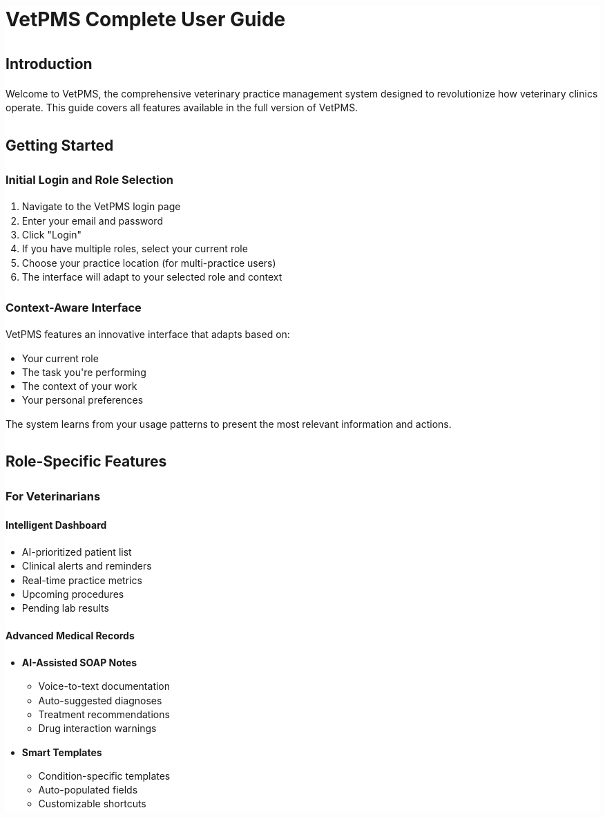 # VetPMS Complete User Guide

## Introduction

Welcome to VetPMS, the comprehensive veterinary practice management system designed to revolutionize how veterinary clinics operate. This guide covers all features available in the full version of VetPMS.

## Getting Started

### Initial Login and Role Selection

1. Navigate to the VetPMS login page
2. Enter your email and password
3. Click "Login"
4. If you have multiple roles, select your current role
5. Choose your practice location (for multi-practice users)
6. The interface will adapt to your selected role and context

### Context-Aware Interface

VetPMS features an innovative interface that adapts based on:
- Your current role
- The task you're performing
- The context of your work
- Your personal preferences

The system learns from your usage patterns to present the most relevant information and actions.

## Role-Specific Features

### For Veterinarians

#### Intelligent Dashboard
- AI-prioritized patient list
- Clinical alerts and reminders
- Real-time practice metrics
- Upcoming procedures
- Pending lab results

#### Advanced Medical Records
- **AI-Assisted SOAP Notes**
  - Voice-to-text documentation
  - Auto-suggested diagnoses
  - Treatment recommendations
  - Drug interaction warnings
  
- **Smart Templates**
  - Condition-specific templates
  - Auto-populated fields
  - Customizable shortcuts
  